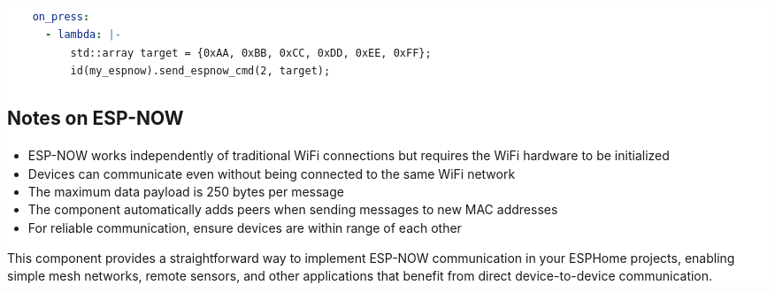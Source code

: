 ```yaml
    on_press:
      - lambda: |-
          std::array target = {0xAA, 0xBB, 0xCC, 0xDD, 0xEE, 0xFF};
          id(my_espnow).send_espnow_cmd(2, target);
```

## Notes on ESP-NOW

- ESP-NOW works independently of traditional WiFi connections but requires the WiFi hardware to be initialized
- Devices can communicate even without being connected to the same WiFi network
- The maximum data payload is 250 bytes per message
- The component automatically adds peers when sending messages to new MAC addresses
- For reliable communication, ensure devices are within range of each other

This component provides a straightforward way to implement ESP-NOW communication in your ESPHome projects, enabling simple mesh networks, remote sensors, and other applications that benefit from direct device-to-device communication.
